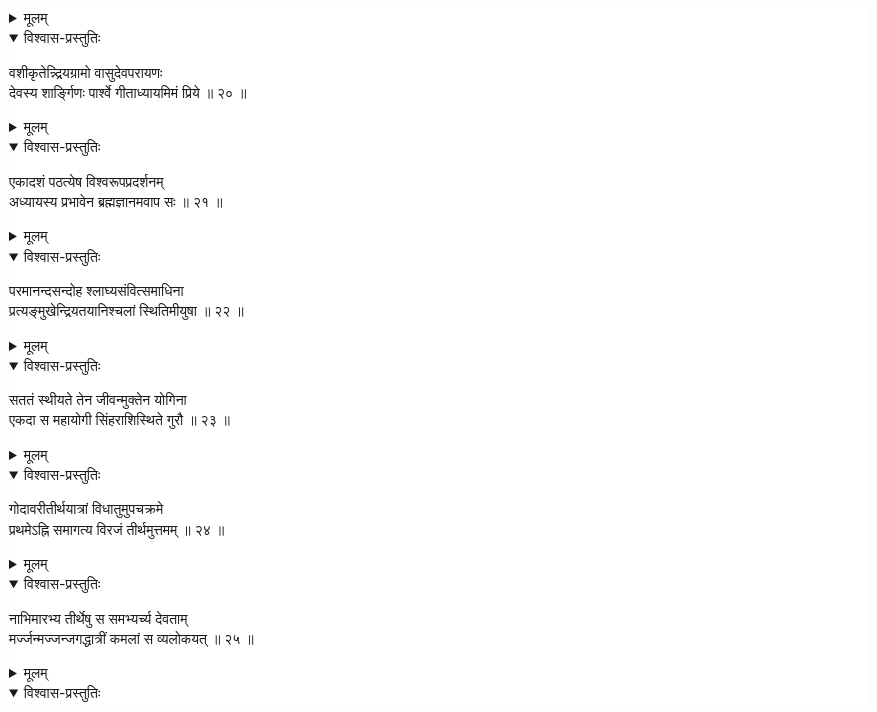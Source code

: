 <details><summary>मूलम्</summary></details>



<details open><summary>विश्वास-प्रस्तुतिः</summary>

वशीकृतेन्न्द्रियग्रामो वासुदेवपरायणः  
देवस्य शार्ङ्गिणः पार्श्वे गीताध्यायमिमं प्रिये ॥ २० ॥
</details>

<details><summary>मूलम्</summary></details>



<details open><summary>विश्वास-प्रस्तुतिः</summary>

एकादशं पठत्येष विश्वरूपप्रदर्शनम्  
अध्यायस्य प्रभावेन ब्रह्मज्ञानमवाप सः ॥ २१ ॥
</details>

<details><summary>मूलम्</summary></details>



<details open><summary>विश्वास-प्रस्तुतिः</summary>

परमानन्दसन्दोह श्लाघ्यसंवित्समाधिना  
प्रत्यङ्मुखेन्द्रियतयानिश्चलां स्थितिमीयुषा ॥ २२ ॥
</details>

<details><summary>मूलम्</summary></details>



<details open><summary>विश्वास-प्रस्तुतिः</summary>

सततं स्थीयते तेन जीवन्मुक्तेन योगिना  
एकदा स महायोगी सिंहराशिस्थिते गुरौ ॥ २३ ॥
</details>

<details><summary>मूलम्</summary></details>



<details open><summary>विश्वास-प्रस्तुतिः</summary>

गोदावरीतीर्थयात्रां विधातुमुपचक्रमे  
प्रथमेऽह्नि समागत्य विरजं तीर्थमुत्तमम् ॥ २४ ॥
</details>

<details><summary>मूलम्</summary></details>



<details open><summary>विश्वास-प्रस्तुतिः</summary>

नाभिमारभ्य तीर्थेषु स समभ्यर्च्य देवताम्  
मर्ज्जन्मज्जन्जगद्धात्रीं कमलां स व्यलोकयत् ॥ २५ ॥
</details>

<details><summary>मूलम्</summary></details>



<details open><summary>विश्वास-प्रस्तुतिः</summary>
